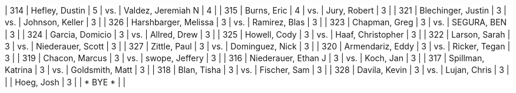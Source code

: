 | 314 | Hefley, Dustin |  5 | vs. | Valdez, Jeremiah N |  4 |
| 315 | Burns, Eric |  4 | vs. | Jury, Robert |  3 |
| 321 | Blechinger, Justin |  3 | vs. | Johnson, Keller |  3 |
| 326 | Harshbarger, Melissa |  3 | vs. | Ramirez, Blas |  3 |
| 323 | Chapman, Greg |  3 | vs. | SEGURA, BEN |  3 |
| 324 | Garcia, Domicio |  3 | vs. | Allred, Drew |  3 |
| 325 | Howell, Cody |  3 | vs. | Haaf, Christopher |  3 |
| 322 | Larson, Sarah |  3 | vs. | Niederauer, Scott |  3 |
| 327 | Zittle, Paul |  3 | vs. | Dominguez, Nick |  3 |
| 320 | Armendariz, Eddy |  3 | vs. | Ricker, Tegan |  3 |
| 319 | Chacon, Marcus |  3 | vs. | swope, Jeffery |  3 |
| 316 | Niederauer, Ethan J |  3 | vs. | Koch, Jan |  3 |
| 317 | Spillman, Katrina |  3 | vs. | Goldsmith, Matt |  3 |
| 318 | Blan, Tisha |  3 | vs. | Fischer, Sam |  3 |
| 328 | Davila, Kevin |  3 | vs. | Lujan, Chris |  3 |
|  | Hoeg, Josh |  3 |  | \* BYE \* |  |







